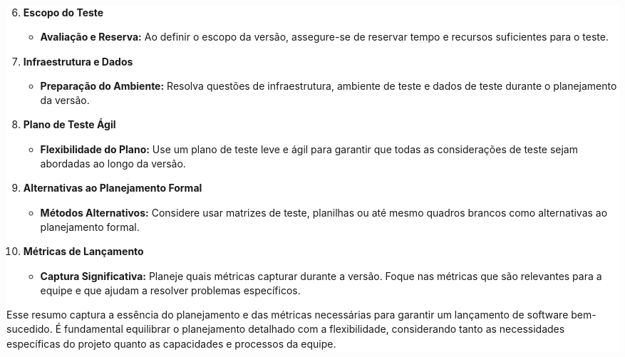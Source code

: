 6. **Escopo do Teste**
   - **Avaliação e Reserva:** Ao definir o escopo da versão, assegure-se de reservar tempo e recursos suficientes para o teste.

7. **Infraestrutura e Dados**
   - **Preparação do Ambiente:** Resolva questões de infraestrutura, ambiente de teste e dados de teste durante o planejamento da versão.

8. **Plano de Teste Ágil**
   - **Flexibilidade do Plano:** Use um plano de teste leve e ágil para garantir que todas as considerações de teste sejam abordadas ao longo da versão.

9. **Alternativas ao Planejamento Formal**
   - **Métodos Alternativos:** Considere usar matrizes de teste, planilhas ou até mesmo quadros brancos como alternativas ao planejamento formal.

10. **Métricas de Lançamento**
    - **Captura Significativa:** Planeje quais métricas capturar durante a versão. Foque nas métricas que são relevantes para a equipe e que ajudam a resolver problemas específicos.

Esse resumo captura a essência do planejamento e das métricas necessárias para garantir um lançamento de software bem-sucedido. É fundamental equilibrar o planejamento detalhado com a flexibilidade, considerando tanto as necessidades específicas do projeto quanto as capacidades e processos da equipe.